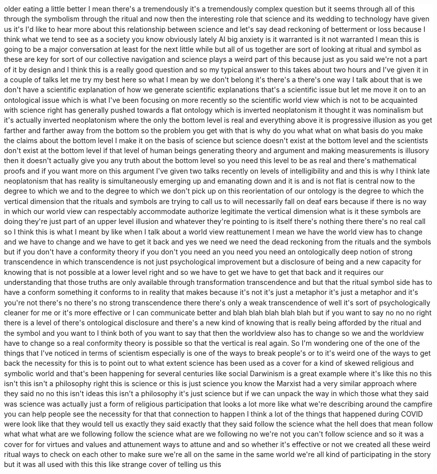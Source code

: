 older eating a little better I mean there's a tremendously it's a tremendously complex question but it seems through all of this through the symbolism through the ritual and now then the interesting role that science and its wedding to technology have given us it's I'd like to hear more about this relationship between science and let's say dead reckoning of betterment or loss because I think what we tend to see as a society you know obviously lately AI big anxiety is it warranted is it not warranted I mean this is going to be a major conversation at least for the next little while but all of us together are sort of looking at ritual and symbol as these are key for sort of our collective navigation and science plays a weird part of this because just as you said we're not a part of it by design and I think this is a really good question and so my typical answer to this takes about two hours and I've given it in a couple of talks let me try my best here so what I mean by we don't belong it's there's a there's one way I talk about that is we don't have a scientific explanation of how we generate scientific explanations that's a scientific issue but let me move it on to an ontological issue which is what I've been focusing on more recently so the scientific world view which is not to be acquainted with science right has generally pushed towards a flat ontology which is inverted neoplatonism it thought it was nominalism but it's actually inverted neoplatonism where the only the bottom level is real and everything above it is progressive illusion as you get farther and farther away from the bottom so the problem you get with that is why do you what what on what basis do you make the claims about the bottom level I make it on the basis of science but science doesn't exist at the bottom level and the scientists don't exist at the bottom level if that level of human beings generating theory and argument and making measurements is illusory then it doesn't actually give you any truth about the bottom level so you need this level to be as real and there's mathematical proofs and if you want more on this argument I've given two talks recently on levels of intelligibility and and this is why I think late neoplatonism that has reality is simultaneously emerging up and emanating down and it is and is not flat is central now to the degree to which we and to the degree to which we don't pick up on this reorientation of our ontology is the degree to which the vertical dimension that the rituals and symbols are trying to call us to will necessarily fall on deaf ears because if there is no way in which our world view can respectably accommodate authorize legitimate the vertical dimension what is it these symbols are doing they're just part of an upper level illusion and whatever they're pointing to is itself there's nothing there there's no real call so I think this is what I meant by like when I talk about a world view reattunement I mean we have the world view has to change and we have to change and we have to get it back and yes we need we need the dead reckoning from the rituals and the symbols but if you don't have a conformity theory if you don't you need an you need you need an ontologically deep notion of strong transcendence in which transcendence is not just psychological improvement but a disclosure of being and a new capacity for knowing that is not possible at a lower level right and so we have to get we have to get that back and it requires our understanding that those truths are only available through transformation transcendence and but that the ritual symbol side has to have a conform something it conforms to in reality that makes because it's not it's just a metaphor it's just a metaphor and it's you're not there's no there's no strong transcendence there there's only a weak transcendence of well it's sort of psychologically cleaner for me or it's more effective or I can communicate better and blah blah blah blah blah but if you want to say no no no right there is a level of there's ontological disclosure and there's a new kind of knowing that is really being afforded by the ritual and the symbol and you want to I think both of you want to say that then the worldview also has to change so we and the worldview have to change so a real conformity theory is possible so that the vertical is real again. So I'm wondering one of the one of the things that I've noticed in terms of scientism especially is one of the ways to break people's or to it's weird one of the ways to get back the necessity for this is to point out to what extent science has been used as a cover for a kind of skewed religious and symbolic world and that's been happening for several centuries like social Darwinism is a great example where it's like this no this isn't this isn't a philosophy right this is science or this is just science you know the Marxist had a very similar approach where they said no no this isn't ideas this isn't a philosophy it's just science but if we can unpack the way in which those what they said was science was actually just a form of religious participation that looks a lot more like what we're describing around the campfire you can help people see the necessity for that that connection to happen I think a lot of the things that happened during COVID were look like that they would tell us exactly they said exactly that they said follow the science what the hell does that mean follow what what what are we following follow the science what are we following no we're not you can't follow science and so it was a cover for for virtues and values and attunement ways to attune and and so whether it's effective or not we created all these weird ritual ways to check on each other to make sure we're all on the same in the same world we're all kind of participating in the story but it was all used with this this like strange cover of telling us this